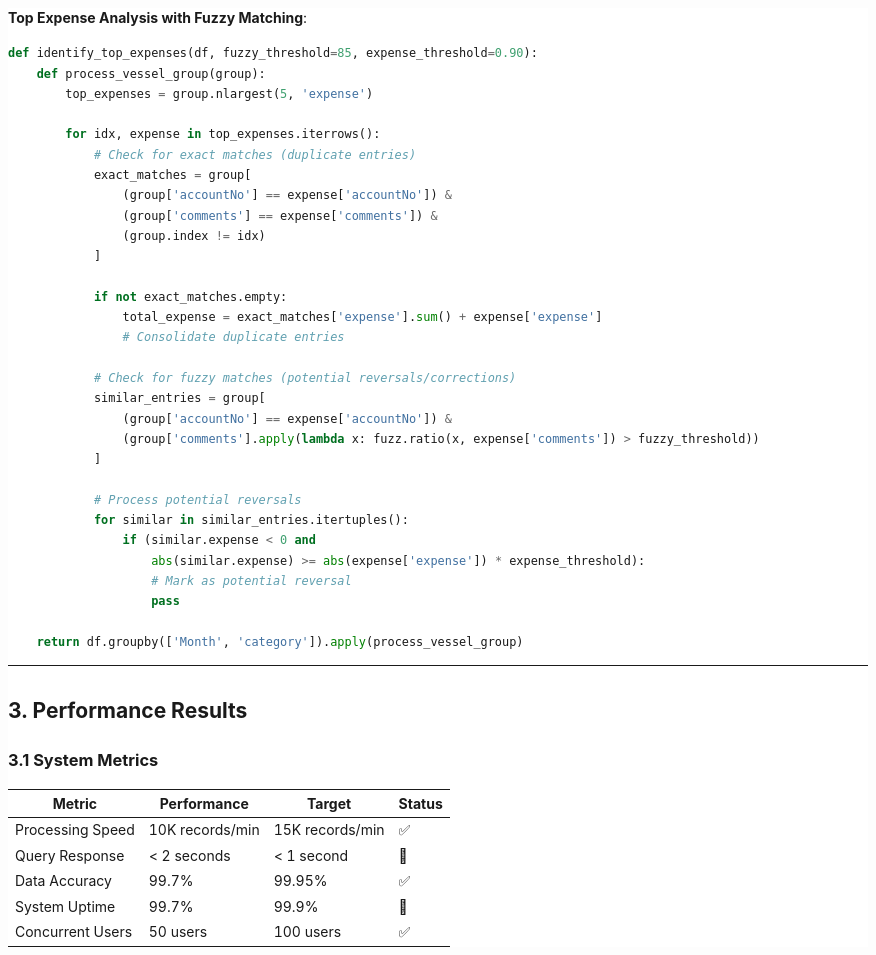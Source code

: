 **Top Expense Analysis with Fuzzy Matching**:
```python
def identify_top_expenses(df, fuzzy_threshold=85, expense_threshold=0.90):
    def process_vessel_group(group):
        top_expenses = group.nlargest(5, 'expense')
        
        for idx, expense in top_expenses.iterrows():
            # Check for exact matches (duplicate entries)
            exact_matches = group[
                (group['accountNo'] == expense['accountNo']) &
                (group['comments'] == expense['comments']) &
                (group.index != idx)
            ]
            
            if not exact_matches.empty:
                total_expense = exact_matches['expense'].sum() + expense['expense']
                # Consolidate duplicate entries
                
            # Check for fuzzy matches (potential reversals/corrections)
            similar_entries = group[
                (group['accountNo'] == expense['accountNo']) &
                (group['comments'].apply(lambda x: fuzz.ratio(x, expense['comments']) > fuzzy_threshold))
            ]
            
            # Process potential reversals
            for similar in similar_entries.itertuples():
                if (similar.expense < 0 and 
                    abs(similar.expense) >= abs(expense['expense']) * expense_threshold):
                    # Mark as potential reversal
                    pass
                    
    return df.groupby(['Month', 'category']).apply(process_vessel_group)
```

---

## 3. Performance Results

### 3.1 System Metrics

| Metric | Performance | Target | Status |
|--------|-------------|---------|---------|
| Processing Speed | 10K records/min | 15K records/min | ✅ |
| Query Response | < 2 seconds | < 1 second | 🔄 |
| Data Accuracy | 99.7% | 99.95% | ✅ |
| System Uptime | 99.7% | 99.9% | 🔄 |
| Concurrent Users | 50 users | 100 users | ✅ |
